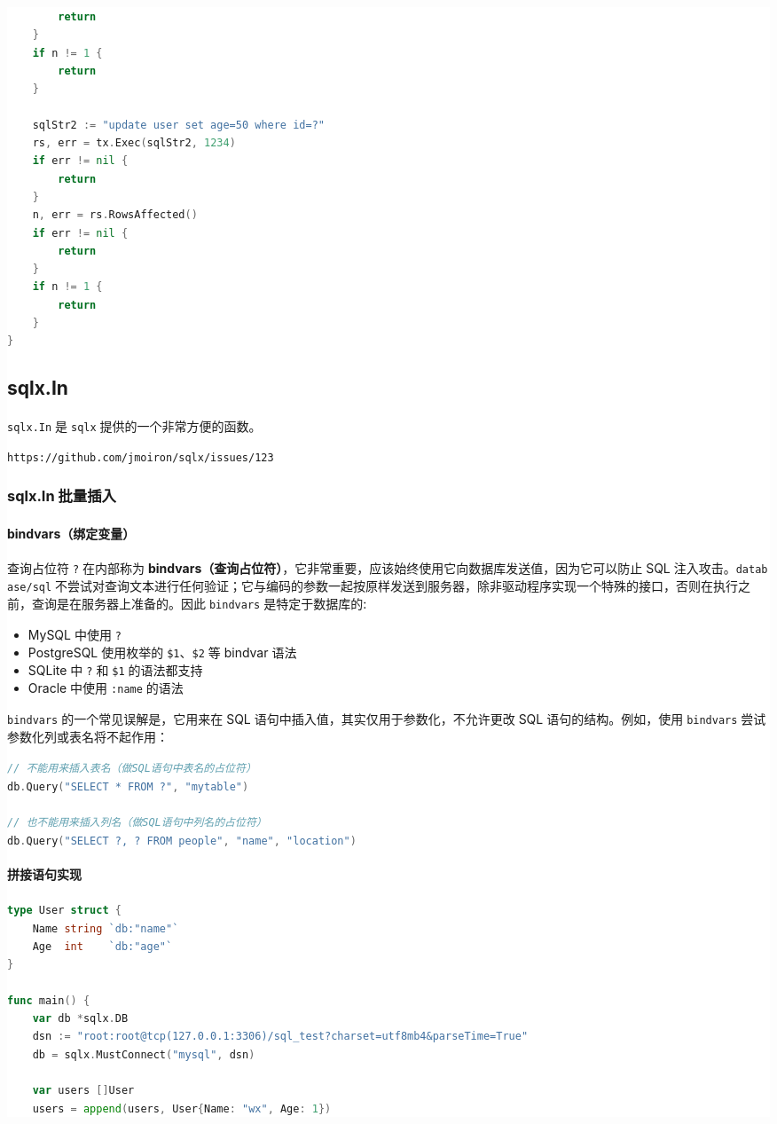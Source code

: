 ```go
		return
	}
	if n != 1 {
		return
	}

	sqlStr2 := "update user set age=50 where id=?"
	rs, err = tx.Exec(sqlStr2, 1234)
	if err != nil {
		return
	}
	n, err = rs.RowsAffected()
	if err != nil {
		return
	}
	if n != 1 {
		return
	}
}
```

## sqlx.In

`sqlx.In` 是 `sqlx` 提供的一个非常方便的函数。

```
https://github.com/jmoiron/sqlx/issues/123
```

### sqlx.In 批量插入

#### bindvars（绑定变量）

查询占位符 `?` 在内部称为 **bindvars（查询占位符）**，它非常重要，应该始终使用它向数据库发送值，因为它可以防止 SQL 注入攻击。`database/sql` 不尝试对查询文本进行任何验证；它与编码的参数一起按原样发送到服务器，除非驱动程序实现一个特殊的接口，否则在执行之前，查询是在服务器上准备的。因此 `bindvars` 是特定于数据库的:

- MySQL 中使用 `?`
- PostgreSQL 使用枚举的 `$1`、`$2` 等 bindvar 语法
- SQLite 中 `?` 和 `$1` 的语法都支持
- Oracle 中使用 `:name` 的语法

`bindvars` 的一个常见误解是，它用来在 SQL 语句中插入值，其实仅用于参数化，不允许更改 SQL 语句的结构。例如，使用 `bindvars` 尝试参数化列或表名将不起作用：

```go
// 不能用来插入表名（做SQL语句中表名的占位符）
db.Query("SELECT * FROM ?", "mytable")
 
// 也不能用来插入列名（做SQL语句中列名的占位符）
db.Query("SELECT ?, ? FROM people", "name", "location")
```

#### 拼接语句实现

```go
type User struct {
	Name string `db:"name"`
	Age  int    `db:"age"`
}

func main() {
	var db *sqlx.DB
	dsn := "root:root@tcp(127.0.0.1:3306)/sql_test?charset=utf8mb4&parseTime=True"
	db = sqlx.MustConnect("mysql", dsn)

	var users []User
	users = append(users, User{Name: "wx", Age: 1})
```